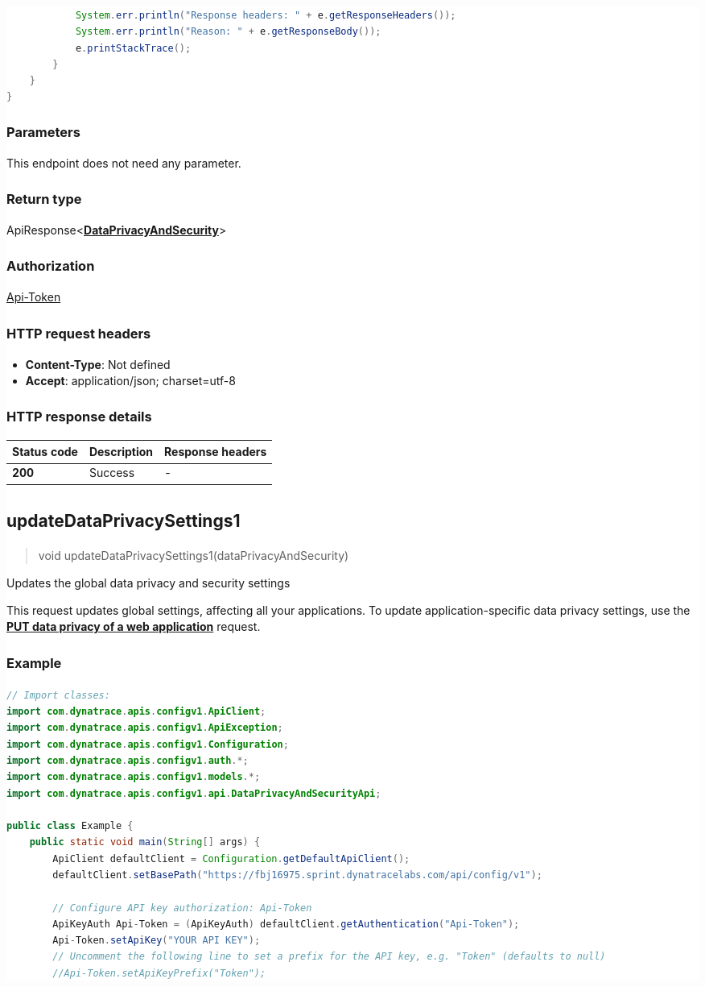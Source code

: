 ```java
            System.err.println("Response headers: " + e.getResponseHeaders());
            System.err.println("Reason: " + e.getResponseBody());
            e.printStackTrace();
        }
    }
}
```

### Parameters

This endpoint does not need any parameter.

### Return type

ApiResponse<[**DataPrivacyAndSecurity**](DataPrivacyAndSecurity.md)>


### Authorization

[Api-Token](../README.md#Api-Token)

### HTTP request headers

- **Content-Type**: Not defined
- **Accept**: application/json; charset=utf-8

### HTTP response details
| Status code | Description | Response headers |
|-------------|-------------|------------------|
| **200** | Success |  -  |


## updateDataPrivacySettings1

> void updateDataPrivacySettings1(dataPrivacyAndSecurity)

Updates the global data privacy and security settings

This request updates global settings, affecting all your applications.    To update application-specific data privacy settings, use the [**PUT data privacy of a web application**](https://dt-url.net/q403sv9) request.

### Example

```java
// Import classes:
import com.dynatrace.apis.configv1.ApiClient;
import com.dynatrace.apis.configv1.ApiException;
import com.dynatrace.apis.configv1.Configuration;
import com.dynatrace.apis.configv1.auth.*;
import com.dynatrace.apis.configv1.models.*;
import com.dynatrace.apis.configv1.api.DataPrivacyAndSecurityApi;

public class Example {
    public static void main(String[] args) {
        ApiClient defaultClient = Configuration.getDefaultApiClient();
        defaultClient.setBasePath("https://fbj16975.sprint.dynatracelabs.com/api/config/v1");
        
        // Configure API key authorization: Api-Token
        ApiKeyAuth Api-Token = (ApiKeyAuth) defaultClient.getAuthentication("Api-Token");
        Api-Token.setApiKey("YOUR API KEY");
        // Uncomment the following line to set a prefix for the API key, e.g. "Token" (defaults to null)
        //Api-Token.setApiKeyPrefix("Token");

```